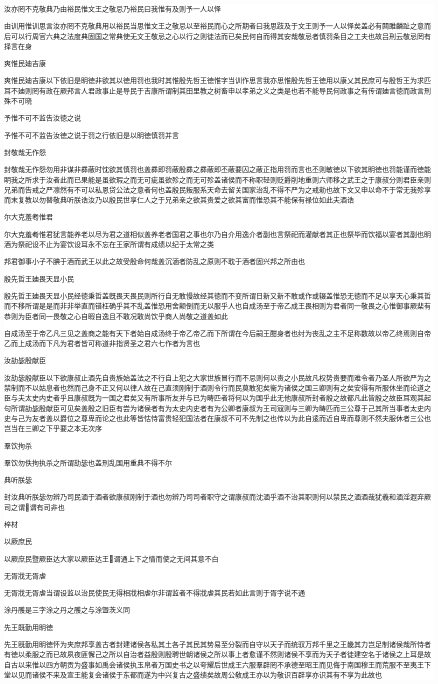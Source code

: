 汝亦罔不克敬典乃由裕民惟文王之敬忌乃裕民曰我惟有及则予一人以怿  

由训用惟训思言汝亦罔不克敬典用以裕民当思惟文王之敬忌以至裕民而心之所期者曰我思跂及于文王则予一人以怿矣盖必有闗雎麟趾之意而后可以行周官六典之法度典固国之常典使无文王敬忌之心以行之则徒法而已矣民何自而得其安哉敬忌者慎罚条目之工夫也故吕刑云敬忌罔有择言在身  

爽惟民廸吉康  

爽惟民廸吉康以下依旧是眀徳非欲其以徳用罚也我时其惟殷先哲王徳惟字当训作思言我亦思惟殷先哲王徳用以康乂其民庶可与殷哲王为求匹耳不廸则罔有政在厥邦言人君政事止是导民于吉康所谓制其田里教之树畜申以孝弟之义之类是也若不能导民何政事之有传谓廸言徳而政言刑殊不可晓  

予惟不可不监告汝徳之说  

予惟不可不监告汝徳之说于罚之行依旧是以眀徳慎罚并言  

封敬哉无作怨  

封敬哉无作怨勿用非谋非彞蔽时忱欲其慎罚也盖彞即罚蔽殷彞之彞蔽即丕蔽要囚之蔽正指用罚而言也丕则敏徳以下欲其眀徳也罚能谨而徳能眀我之所求于汝者此而已果能是虽欲瑕之而无可疵虽欲殄之而无可殄盖诸侯而不称职轻则贬爵削地重则六师移之武王之于康叔分则君臣亲则兄弟而告戒之严凛然有不可以私恩贷公法之意者何也盖殷民叛服系天命去留关国家治乱不得不严为之戒勑也故下文又申以命不于常无我殄享而末复教以勿替敬典听朕诰汝乃以殷民世享仁人之于兄弟亲之欲其贵爱之欲其富而惟恐其不能保有禄位如此夫酒诰  

尔大克羞耇惟君  

尔大克羞耇惟君犹言能养老以尽为君之道相似盖养老者国君之事也尔乃自介用逸介者副也言祭祀而灌献者其正也祭毕而饮福以宴者其副也眀酒为祭祀设不止为宴饮设耳永不忘在王家所谓有成绩以纪于太常之类  

邦君御事小子不腆于酒而武王以此之故受殷命何哉盖沉湎者防乱之原则不耽于酒者固兴邦之所由也  

殷先哲王廸畏天显小民  

殷先哲王廸畏天显小民经徳秉哲盖旣畏天畏民则所行自无敢慢故经其徳而不变所谓日新又新不敢或作或辍盖惟恐无徳而不足以享天心秉其哲而不移所谓是是而非非举直而错枉确乎其不乱盖惟恐用舍颠倒而无以服乎人也自成汤至于帝乙成王畏相则为君者同一敬畏之心惟御事厥棐有恭则为臣者同一畏敬之心自暇自逸且不敢况敢尚饮乎商人尚敬之道盖如此  

自成汤至于帝乙凡三见之盖商之能有天下者始自成汤终于帝乙帝乙而下所谓在今后嗣王酣身者也纣为丧乱之主不足称数故以帝乙终焉则自帝乙而上成汤而下凡为君者皆可称道非指贤圣之君六七作者为言也  

汝劼毖殷献臣  

汝劼毖殷献臣以下欲康叔止酒先自贵族始盖法之不行自上犯之大家世族冒行而不忌则何以责之小民故凡权势贵要而难令者乃圣人所欲严为之禁制而不以姑息者也然而己身不正又何以律人故在己直须刚制于酒则令行而民莫敢犯矣衞为诸侯之国三卿则有之矣安得有所服休坐而论道之臣与夫太史内史者乎且康叔旣为一国之君矣又有所事所友并与已为畴匹者将何以为国乎此无他康叔所封者殷之故都凡此皆殷之故臣耳观其起句所谓劼毖殷献臣可见矣盖殷之旧臣有尝为诸侯者有为太史内史者有为公卿者康叔为王司冦则与三卿为畴匹而三公尊于己其所当事者太史内史与己为友者盖以爵位之尊卑而论之也此等皆怙恃富贵轻犯国法者在康叔不可不先制之也传以为此自逺而近自卑而尊则不然夫服休者三公也岂当在三卿之下乎要之本无次序  

羣饮拘杀  

羣饮勿佚拘执杀之所谓劼毖也盖刑乱国用重典不得不尔  

典听朕毖  

封汝典听朕毖勿辨乃司民湎于酒者欲康叔刚制于酒也勿辨乃司司者职守之谓康叔而沈湎乎酒不治其职则何以禁民之湎酒哉犹羲和湎淫遐弃厥司之谓谓有司非也  

梓材  

以厥庶民  

以厥庶民暨厥臣达大家以厥臣达王谓通上下之情而使之无间其意不白  

无胥戕无胥虐  

无胥戕无胥虐当谓设监以治民使民无得相戕相虐尔非谓监者不得戕虐其民若如此言则于胥字说不通  

涂丹雘是三字涂之丹之雘之与涂曁茨义同  

先王既勤用眀徳  

先王旣勤用眀徳怀为夹庶邦享盖古者封建诸侯各私其土各子其民其势易至分裂而自守以天子而统驭万邦千里之王畿其力岂足制诸侯哉所恃者有徳以柔服之而已故夙夜匪懈己之所以自治者益殷则殷聘世朝诸侯之所以事上者愈谨不然则诸侯不享而为天子者徒建空名于诸侯之上耳是故自古以来惟以四方朝贡为盛事如禹会诸侯执玉帛者万国史书之以夸耀后世成王六服羣辟罔不承德至昭王而见侮于南国穆王而荒服不至夷王下堂以见而诸侯不来及宣王能复会诸侯于东都而遂为中兴复古之盛绩矣故周公敎成王亦以为敬识百辟享亦识其有不享为此故也  
